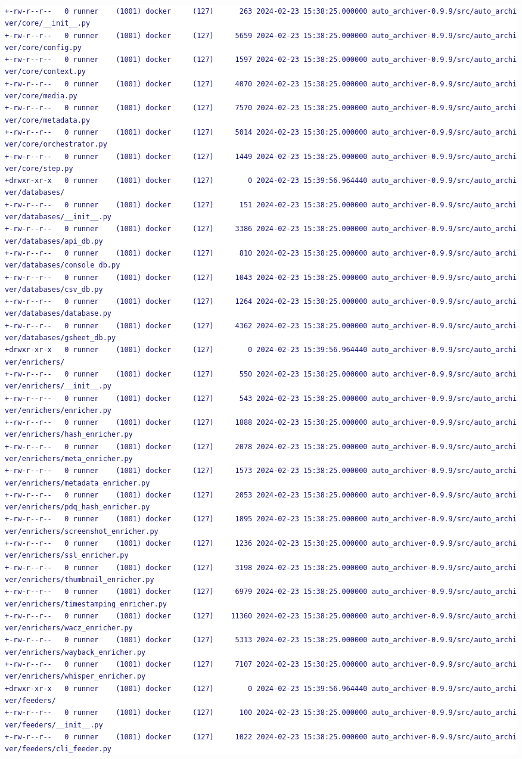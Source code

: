 ```diff
+-rw-r--r--   0 runner    (1001) docker     (127)      263 2024-02-23 15:38:25.000000 auto_archiver-0.9.9/src/auto_archiver/core/__init__.py
+-rw-r--r--   0 runner    (1001) docker     (127)     5659 2024-02-23 15:38:25.000000 auto_archiver-0.9.9/src/auto_archiver/core/config.py
+-rw-r--r--   0 runner    (1001) docker     (127)     1597 2024-02-23 15:38:25.000000 auto_archiver-0.9.9/src/auto_archiver/core/context.py
+-rw-r--r--   0 runner    (1001) docker     (127)     4070 2024-02-23 15:38:25.000000 auto_archiver-0.9.9/src/auto_archiver/core/media.py
+-rw-r--r--   0 runner    (1001) docker     (127)     7570 2024-02-23 15:38:25.000000 auto_archiver-0.9.9/src/auto_archiver/core/metadata.py
+-rw-r--r--   0 runner    (1001) docker     (127)     5014 2024-02-23 15:38:25.000000 auto_archiver-0.9.9/src/auto_archiver/core/orchestrator.py
+-rw-r--r--   0 runner    (1001) docker     (127)     1449 2024-02-23 15:38:25.000000 auto_archiver-0.9.9/src/auto_archiver/core/step.py
+drwxr-xr-x   0 runner    (1001) docker     (127)        0 2024-02-23 15:39:56.964440 auto_archiver-0.9.9/src/auto_archiver/databases/
+-rw-r--r--   0 runner    (1001) docker     (127)      151 2024-02-23 15:38:25.000000 auto_archiver-0.9.9/src/auto_archiver/databases/__init__.py
+-rw-r--r--   0 runner    (1001) docker     (127)     3386 2024-02-23 15:38:25.000000 auto_archiver-0.9.9/src/auto_archiver/databases/api_db.py
+-rw-r--r--   0 runner    (1001) docker     (127)      810 2024-02-23 15:38:25.000000 auto_archiver-0.9.9/src/auto_archiver/databases/console_db.py
+-rw-r--r--   0 runner    (1001) docker     (127)     1043 2024-02-23 15:38:25.000000 auto_archiver-0.9.9/src/auto_archiver/databases/csv_db.py
+-rw-r--r--   0 runner    (1001) docker     (127)     1264 2024-02-23 15:38:25.000000 auto_archiver-0.9.9/src/auto_archiver/databases/database.py
+-rw-r--r--   0 runner    (1001) docker     (127)     4362 2024-02-23 15:38:25.000000 auto_archiver-0.9.9/src/auto_archiver/databases/gsheet_db.py
+drwxr-xr-x   0 runner    (1001) docker     (127)        0 2024-02-23 15:39:56.964440 auto_archiver-0.9.9/src/auto_archiver/enrichers/
+-rw-r--r--   0 runner    (1001) docker     (127)      550 2024-02-23 15:38:25.000000 auto_archiver-0.9.9/src/auto_archiver/enrichers/__init__.py
+-rw-r--r--   0 runner    (1001) docker     (127)      543 2024-02-23 15:38:25.000000 auto_archiver-0.9.9/src/auto_archiver/enrichers/enricher.py
+-rw-r--r--   0 runner    (1001) docker     (127)     1888 2024-02-23 15:38:25.000000 auto_archiver-0.9.9/src/auto_archiver/enrichers/hash_enricher.py
+-rw-r--r--   0 runner    (1001) docker     (127)     2078 2024-02-23 15:38:25.000000 auto_archiver-0.9.9/src/auto_archiver/enrichers/meta_enricher.py
+-rw-r--r--   0 runner    (1001) docker     (127)     1573 2024-02-23 15:38:25.000000 auto_archiver-0.9.9/src/auto_archiver/enrichers/metadata_enricher.py
+-rw-r--r--   0 runner    (1001) docker     (127)     2053 2024-02-23 15:38:25.000000 auto_archiver-0.9.9/src/auto_archiver/enrichers/pdq_hash_enricher.py
+-rw-r--r--   0 runner    (1001) docker     (127)     1895 2024-02-23 15:38:25.000000 auto_archiver-0.9.9/src/auto_archiver/enrichers/screenshot_enricher.py
+-rw-r--r--   0 runner    (1001) docker     (127)     1236 2024-02-23 15:38:25.000000 auto_archiver-0.9.9/src/auto_archiver/enrichers/ssl_enricher.py
+-rw-r--r--   0 runner    (1001) docker     (127)     3198 2024-02-23 15:38:25.000000 auto_archiver-0.9.9/src/auto_archiver/enrichers/thumbnail_enricher.py
+-rw-r--r--   0 runner    (1001) docker     (127)     6979 2024-02-23 15:38:25.000000 auto_archiver-0.9.9/src/auto_archiver/enrichers/timestamping_enricher.py
+-rw-r--r--   0 runner    (1001) docker     (127)    11360 2024-02-23 15:38:25.000000 auto_archiver-0.9.9/src/auto_archiver/enrichers/wacz_enricher.py
+-rw-r--r--   0 runner    (1001) docker     (127)     5313 2024-02-23 15:38:25.000000 auto_archiver-0.9.9/src/auto_archiver/enrichers/wayback_enricher.py
+-rw-r--r--   0 runner    (1001) docker     (127)     7107 2024-02-23 15:38:25.000000 auto_archiver-0.9.9/src/auto_archiver/enrichers/whisper_enricher.py
+drwxr-xr-x   0 runner    (1001) docker     (127)        0 2024-02-23 15:39:56.964440 auto_archiver-0.9.9/src/auto_archiver/feeders/
+-rw-r--r--   0 runner    (1001) docker     (127)      100 2024-02-23 15:38:25.000000 auto_archiver-0.9.9/src/auto_archiver/feeders/__init__.py
+-rw-r--r--   0 runner    (1001) docker     (127)     1022 2024-02-23 15:38:25.000000 auto_archiver-0.9.9/src/auto_archiver/feeders/cli_feeder.py
```